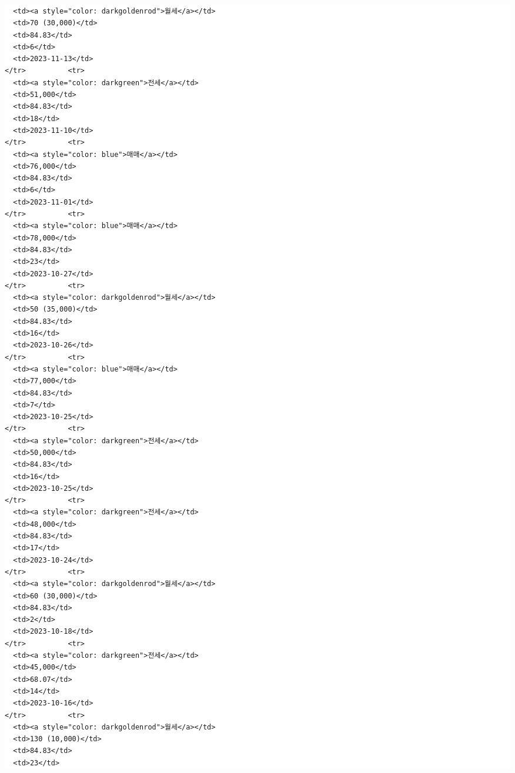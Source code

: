       <td><a style="color: darkgoldenrod">월세</a></td>
      <td>70 (30,000)</td>
      <td>84.83</td>
      <td>6</td>
      <td>2023-11-13</td>
    </tr>          <tr>
      <td><a style="color: darkgreen">전세</a></td>
      <td>51,000</td>
      <td>84.83</td>
      <td>18</td>
      <td>2023-11-10</td>
    </tr>          <tr>
      <td><a style="color: blue">매매</a></td>
      <td>76,000</td>
      <td>84.83</td>
      <td>6</td>
      <td>2023-11-01</td>
    </tr>          <tr>
      <td><a style="color: blue">매매</a></td>
      <td>78,000</td>
      <td>84.83</td>
      <td>23</td>
      <td>2023-10-27</td>
    </tr>          <tr>
      <td><a style="color: darkgoldenrod">월세</a></td>
      <td>50 (35,000)</td>
      <td>84.83</td>
      <td>16</td>
      <td>2023-10-26</td>
    </tr>          <tr>
      <td><a style="color: blue">매매</a></td>
      <td>77,000</td>
      <td>84.83</td>
      <td>7</td>
      <td>2023-10-25</td>
    </tr>          <tr>
      <td><a style="color: darkgreen">전세</a></td>
      <td>50,000</td>
      <td>84.83</td>
      <td>16</td>
      <td>2023-10-25</td>
    </tr>          <tr>
      <td><a style="color: darkgreen">전세</a></td>
      <td>48,000</td>
      <td>84.83</td>
      <td>17</td>
      <td>2023-10-24</td>
    </tr>          <tr>
      <td><a style="color: darkgoldenrod">월세</a></td>
      <td>60 (30,000)</td>
      <td>84.83</td>
      <td>2</td>
      <td>2023-10-18</td>
    </tr>          <tr>
      <td><a style="color: darkgreen">전세</a></td>
      <td>45,000</td>
      <td>68.07</td>
      <td>14</td>
      <td>2023-10-16</td>
    </tr>          <tr>
      <td><a style="color: darkgoldenrod">월세</a></td>
      <td>130 (10,000)</td>
      <td>84.83</td>
      <td>23</td>